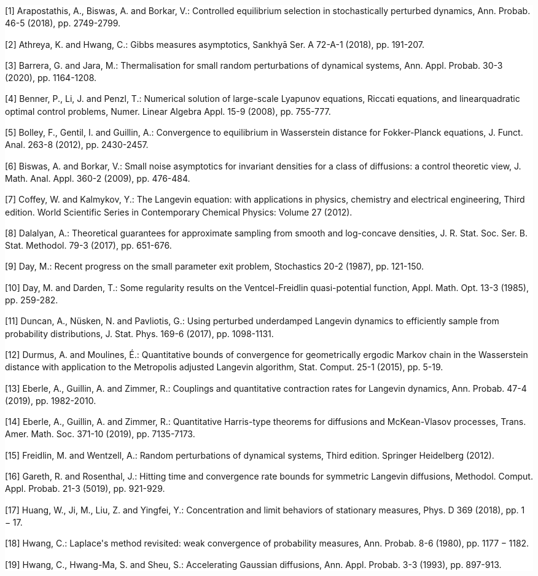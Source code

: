 [1] Arapostathis, A., Biswas, A. and Borkar, V.: Controlled equilibrium selection in stochastically perturbed dynamics, Ann. Probab. 46-5 (2018), pp. 2749-2799.

[2] Athreya, K. and Hwang, C.: Gibbs measures asymptotics, Sankhyā Ser. A 72-A-1 (2018), pp. 191-207.

[3] Barrera, G. and Jara, M.: Thermalisation for small random perturbations of dynamical systems, Ann. Appl. Probab. 30-3 (2020), pp. 1164-1208.

[4] Benner, P., Li, J. and Penzl, T.: Numerical solution of large-scale Lyapunov equations, Riccati equations, and linearquadratic optimal control problems, Numer. Linear Algebra Appl. 15-9 (2008), pp. 755-777.

[5] Bolley, F., Gentil, I. and Guillin, A.: Convergence to equilibrium in Wasserstein distance for Fokker-Planck equations, J. Funct. Anal. 263-8 (2012), pp. 2430-2457.

[6] Biswas, A. and Borkar, V.: Small noise asymptotics for invariant densities for a class of diffusions: a control theoretic view, J. Math. Anal. Appl. 360-2 (2009), pp. 476-484.

[7] Coffey, W. and Kalmykov, Y.: The Langevin equation: with applications in physics, chemistry and electrical engineering, Third edition. World Scientific Series in Contemporary Chemical Physics: Volume 27 (2012).

[8] Dalalyan, A.: Theoretical guarantees for approximate sampling from smooth and log-concave densities, J. R. Stat. Soc. Ser. B. Stat. Methodol. 79-3 (2017), pp. 651-676.

[9] Day, M.: Recent progress on the small parameter exit problem, Stochastics 20-2 (1987), pp. 121-150.

[10] Day, M. and Darden, T.: Some regularity results on the Ventcel-Freidlin quasi-potential function, Appl. Math. Opt. 13-3 (1985), pp. 259-282.

[11] Duncan, A., Nüsken, N. and Pavliotis, G.: Using perturbed underdamped Langevin dynamics to efficiently sample from probability distributions, J. Stat. Phys. 169-6 (2017), pp. 1098-1131.

[12] Durmus, A. and Moulines, É.: Quantitative bounds of convergence for geometrically ergodic Markov chain in the Wasserstein distance with application to the Metropolis adjusted Langevin algorithm, Stat. Comput. 25-1 (2015), pp. 5-19.

[13] Eberle, A., Guillin, A. and Zimmer, R.: Couplings and quantitative contraction rates for Langevin dynamics, Ann. Probab. 47-4 (2019), pp. 1982-2010.

[14] Eberle, A., Guillin, A. and Zimmer, R.: Quantitative Harris-type theorems for diffusions and McKean-Vlasov processes, Trans. Amer. Math. Soc. 371-10 (2019), pp. 7135-7173.

[15] Freidlin, M. and Wentzell, A.: Random perturbations of dynamical systems, Third edition. Springer Heidelberg (2012).

[16] Gareth, R. and Rosenthal, J.: Hitting time and convergence rate bounds for symmetric Langevin diffusions, Methodol. Comput. Appl. Probab. 21-3 (5019), pp. 921-929.

[17] Huang, W., Ji, M., Liu, Z. and Yingfei, Y.: Concentration and limit behaviors of stationary measures, Phys. D 369 (2018), pp. $1-17$.

[18] Hwang, C.: Laplace's method revisited: weak convergence of probability measures, Ann. Probab. 8-6 (1980), pp. $1177-1182$.

[19] Hwang, C., Hwang-Ma, S. and Sheu, S.: Accelerating Gaussian diffusions, Ann. Appl. Probab. 3-3 (1993), pp. 897-913.
